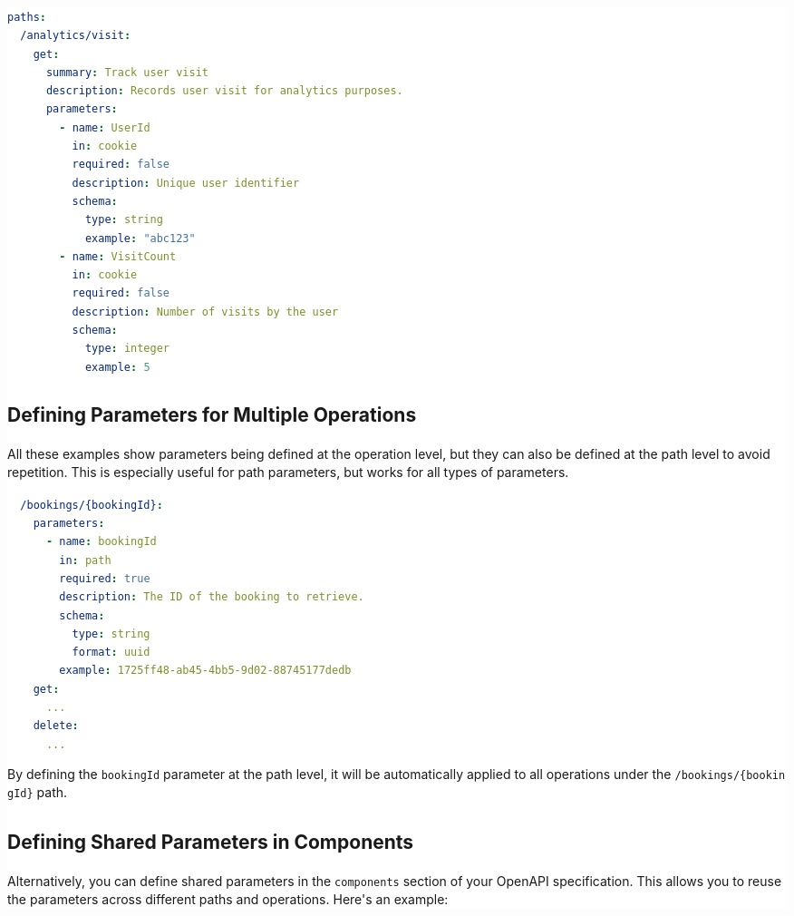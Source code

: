 ```yaml
paths:
  /analytics/visit:
    get:
      summary: Track user visit
      description: Records user visit for analytics purposes.
      parameters:
        - name: UserId
          in: cookie
          required: false
          description: Unique user identifier
          schema:
            type: string
            example: "abc123"
        - name: VisitCount
          in: cookie
          required: false
          description: Number of visits by the user
          schema:
            type: integer
            example: 5
```


## Defining Parameters for Multiple Operations 

All these examples show parameters being defined at the operation level, but they can also be defined at the path level to avoid repetition. This is especially useful for path parameters, but works for all types of parameters.

```yaml
  /bookings/{bookingId}:
    parameters:
      - name: bookingId
        in: path
        required: true
        description: The ID of the booking to retrieve.
        schema:
          type: string
          format: uuid
        example: 1725ff48-ab45-4bb5-9d02-88745177dedb
    get:
      ...
    delete:
      ...
```

By defining the `bookingId` parameter at the path level, it will be automatically applied to all operations under the `/bookings/{bookingId}` path.

## Defining Shared Parameters in Components

Alternatively, you can define shared parameters in the `components` section of your OpenAPI specification. This allows you to reuse the parameters across different paths and operations. Here's an example:
